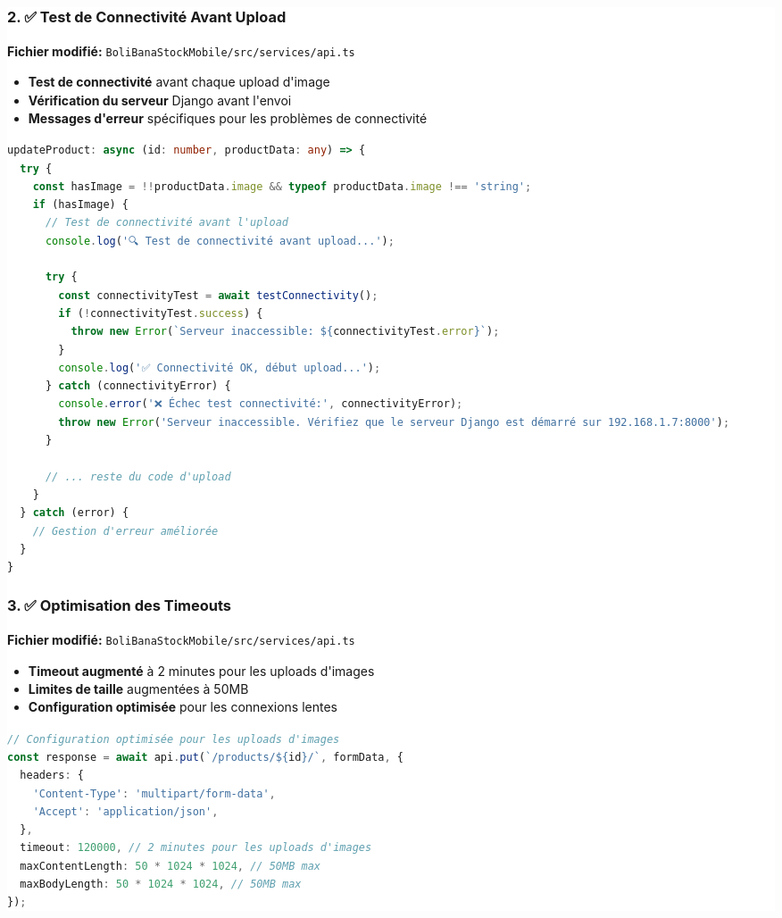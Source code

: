 ### 2. ✅ Test de Connectivité Avant Upload

**Fichier modifié:** `BoliBanaStockMobile/src/services/api.ts`

- **Test de connectivité** avant chaque upload d'image
- **Vérification du serveur** Django avant l'envoi
- **Messages d'erreur** spécifiques pour les problèmes de connectivité

```typescript
updateProduct: async (id: number, productData: any) => {
  try {
    const hasImage = !!productData.image && typeof productData.image !== 'string';
    if (hasImage) {
      // Test de connectivité avant l'upload
      console.log('🔍 Test de connectivité avant upload...');
      
      try {
        const connectivityTest = await testConnectivity();
        if (!connectivityTest.success) {
          throw new Error(`Serveur inaccessible: ${connectivityTest.error}`);
        }
        console.log('✅ Connectivité OK, début upload...');
      } catch (connectivityError) {
        console.error('❌ Échec test connectivité:', connectivityError);
        throw new Error('Serveur inaccessible. Vérifiez que le serveur Django est démarré sur 192.168.1.7:8000');
      }
      
      // ... reste du code d'upload
    }
  } catch (error) {
    // Gestion d'erreur améliorée
  }
}
```

### 3. ✅ Optimisation des Timeouts

**Fichier modifié:** `BoliBanaStockMobile/src/services/api.ts`

- **Timeout augmenté** à 2 minutes pour les uploads d'images
- **Limites de taille** augmentées à 50MB
- **Configuration optimisée** pour les connexions lentes

```typescript
// Configuration optimisée pour les uploads d'images
const response = await api.put(`/products/${id}/`, formData, {
  headers: { 
    'Content-Type': 'multipart/form-data',
    'Accept': 'application/json',
  },
  timeout: 120000, // 2 minutes pour les uploads d'images
  maxContentLength: 50 * 1024 * 1024, // 50MB max
  maxBodyLength: 50 * 1024 * 1024, // 50MB max
});
```
